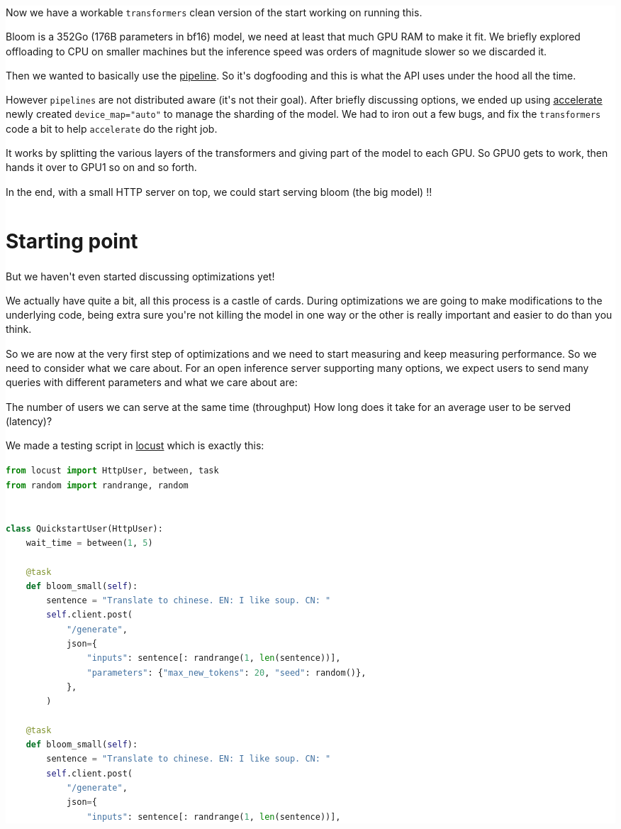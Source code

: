 Now we have a workable `transformers` clean version of the start
working on running this.

Bloom is a 352Go (176B parameters in bf16) model, we need at least that much
GPU RAM to make it fit. We briefly explored offloading to CPU on smaller machines
but the inference speed was orders of magnitude slower so we discarded it.

Then we wanted to basically use the [pipeline](https://huggingface.co/docs/transformers/v4.22.2/en/pipeline_tutorial#pipeline-usage).
So it's dogfooding and this is what the API uses under the hood all the time.

However `pipelines` are not distributed aware (it's not their goal). After briefly
discussing options, we ended up using [accelerate](https://github.com/huggingface/accelerate/) newly
created `device_map="auto"` to manage the sharding of the model. We had to iron
out a few bugs, and fix the `transformers` code a bit to help `accelerate` do the right job.

It works by splitting the various layers of the transformers and giving part of
the model to each GPU. So GPU0 gets to work, then hands it over to GPU1 so on
and so forth.

In the end, with a small HTTP server on top, we could start serving bloom (the big model) !!

# Starting point

But we haven't even started discussing optimizations yet!

We actually have quite a bit, all this process is a castle of cards. During
optimizations we are going to make modifications to the underlying code, being 
extra sure you're not killing the model in one way or the other is really important
and easier to do than you think.

So we are now at the very first step of optimizations and we need to start measuring
and keep measuring performance. So we need to consider what we care about.
For an open inference server supporting many options, we expect users to send
many queries with different parameters and what we care about are:

The number of users we can serve at the same time (throughput)
How long does it take for an average user to be served (latency)?

We made a testing script in [locust](https://locust.io/) which is exactly this:

```python
from locust import HttpUser, between, task
from random import randrange, random


class QuickstartUser(HttpUser):
    wait_time = between(1, 5)

    @task
    def bloom_small(self):
        sentence = "Translate to chinese. EN: I like soup. CN: "
        self.client.post(
            "/generate",
            json={
                "inputs": sentence[: randrange(1, len(sentence))],
                "parameters": {"max_new_tokens": 20, "seed": random()},
            },
        )

    @task
    def bloom_small(self):
        sentence = "Translate to chinese. EN: I like soup. CN: "
        self.client.post(
            "/generate",
            json={
                "inputs": sentence[: randrange(1, len(sentence))],
```